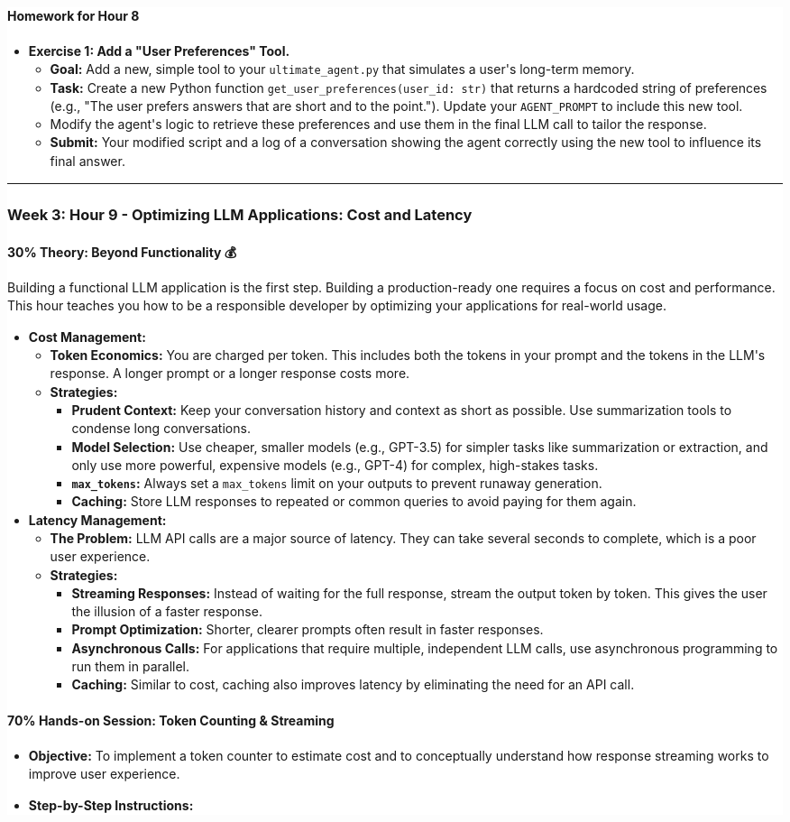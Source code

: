 #### **Homework for Hour 8**

  * **Exercise 1: Add a "User Preferences" Tool.**
      * **Goal:** Add a new, simple tool to your `ultimate_agent.py` that simulates a user's long-term memory.
      * **Task:** Create a new Python function `get_user_preferences(user_id: str)` that returns a hardcoded string of preferences (e.g., "The user prefers answers that are short and to the point."). Update your `AGENT_PROMPT` to include this new tool.
      * Modify the agent's logic to retrieve these preferences and use them in the final LLM call to tailor the response.
      * **Submit:** Your modified script and a log of a conversation showing the agent correctly using the new tool to influence its final answer.

-----

### **Week 3: Hour 9 - Optimizing LLM Applications: Cost and Latency**

#### **30% Theory: Beyond Functionality** 💰

Building a functional LLM application is the first step. Building a production-ready one requires a focus on cost and performance. This hour teaches you how to be a responsible developer by optimizing your applications for real-world usage.

  * **Cost Management:**
      * **Token Economics:** You are charged per token. This includes both the tokens in your prompt and the tokens in the LLM's response. A longer prompt or a longer response costs more.
      * **Strategies:**
          * **Prudent Context:** Keep your conversation history and context as short as possible. Use summarization tools to condense long conversations.
          * **Model Selection:** Use cheaper, smaller models (e.g., GPT-3.5) for simpler tasks like summarization or extraction, and only use more powerful, expensive models (e.g., GPT-4) for complex, high-stakes tasks.
          * **`max_tokens`:** Always set a `max_tokens` limit on your outputs to prevent runaway generation.
          * **Caching:** Store LLM responses to repeated or common queries to avoid paying for them again.
  * **Latency Management:**
      * **The Problem:** LLM API calls are a major source of latency. They can take several seconds to complete, which is a poor user experience.
      * **Strategies:**
          * **Streaming Responses:** Instead of waiting for the full response, stream the output token by token. This gives the user the illusion of a faster response.
          * **Prompt Optimization:** Shorter, clearer prompts often result in faster responses.
          * **Asynchronous Calls:** For applications that require multiple, independent LLM calls, use asynchronous programming to run them in parallel.
          * **Caching:** Similar to cost, caching also improves latency by eliminating the need for an API call.

#### **70% Hands-on Session: Token Counting & Streaming**

  * **Objective:** To implement a token counter to estimate cost and to conceptually understand how response streaming works to improve user experience.

  * **Step-by-Step Instructions:**
